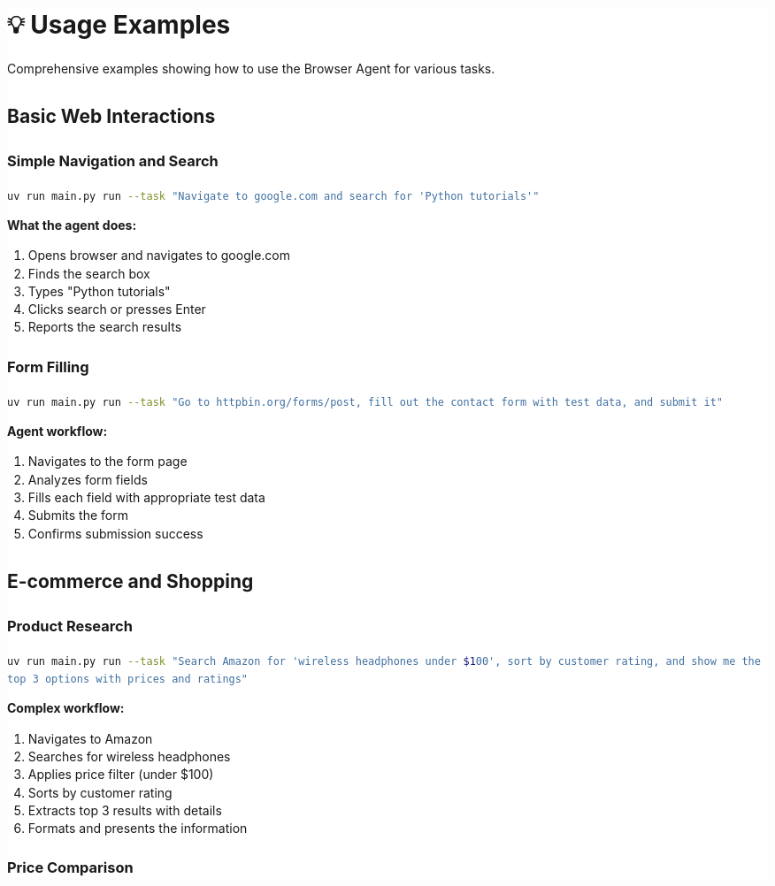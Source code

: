 # 💡 Usage Examples

Comprehensive examples showing how to use the Browser Agent for various tasks.

## Basic Web Interactions

### Simple Navigation and Search

```bash
uv run main.py run --task "Navigate to google.com and search for 'Python tutorials'"
```

**What the agent does:**

1. Opens browser and navigates to google.com
2. Finds the search box
3. Types "Python tutorials"
4. Clicks search or presses Enter
5. Reports the search results

### Form Filling

```bash
uv run main.py run --task "Go to httpbin.org/forms/post, fill out the contact form with test data, and submit it"
```

**Agent workflow:**

1. Navigates to the form page
2. Analyzes form fields
3. Fills each field with appropriate test data
4. Submits the form
5. Confirms submission success

## E-commerce and Shopping

### Product Research

```bash
uv run main.py run --task "Search Amazon for 'wireless headphones under $100', sort by customer rating, and show me the top 3 options with prices and ratings"
```

**Complex workflow:**

1. Navigates to Amazon
2. Searches for wireless headphones
3. Applies price filter (under $100)
4. Sorts by customer rating
5. Extracts top 3 results with details
6. Formats and presents the information

### Price Comparison
